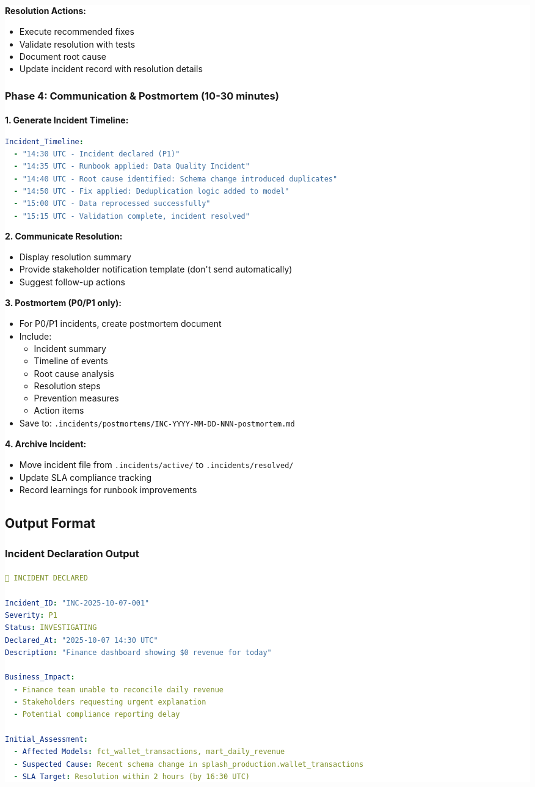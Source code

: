**Resolution Actions:**

- Execute recommended fixes
- Validate resolution with tests
- Document root cause
- Update incident record with resolution details

### Phase 4: Communication & Postmortem (10-30 minutes)

**1. Generate Incident Timeline:**

```yaml
Incident_Timeline:
  - "14:30 UTC - Incident declared (P1)"
  - "14:35 UTC - Runbook applied: Data Quality Incident"
  - "14:40 UTC - Root cause identified: Schema change introduced duplicates"
  - "14:50 UTC - Fix applied: Deduplication logic added to model"
  - "15:00 UTC - Data reprocessed successfully"
  - "15:15 UTC - Validation complete, incident resolved"
```

**2. Communicate Resolution:**

- Display resolution summary
- Provide stakeholder notification template (don't send automatically)
- Suggest follow-up actions

**3. Postmortem (P0/P1 only):**

- For P0/P1 incidents, create postmortem document
- Include:
  - Incident summary
  - Timeline of events
  - Root cause analysis
  - Resolution steps
  - Prevention measures
  - Action items
- Save to: `.incidents/postmortems/INC-YYYY-MM-DD-NNN-postmortem.md`

**4. Archive Incident:**

- Move incident file from `.incidents/active/` to `.incidents/resolved/`
- Update SLA compliance tracking
- Record learnings for runbook improvements

## Output Format

### Incident Declaration Output

```yaml
🚨 INCIDENT DECLARED

Incident_ID: "INC-2025-10-07-001"
Severity: P1
Status: INVESTIGATING
Declared_At: "2025-10-07 14:30 UTC"
Description: "Finance dashboard showing $0 revenue for today"

Business_Impact:
  - Finance team unable to reconcile daily revenue
  - Stakeholders requesting urgent explanation
  - Potential compliance reporting delay

Initial_Assessment:
  - Affected Models: fct_wallet_transactions, mart_daily_revenue
  - Suspected Cause: Recent schema change in splash_production.wallet_transactions
  - SLA Target: Resolution within 2 hours (by 16:30 UTC)
```